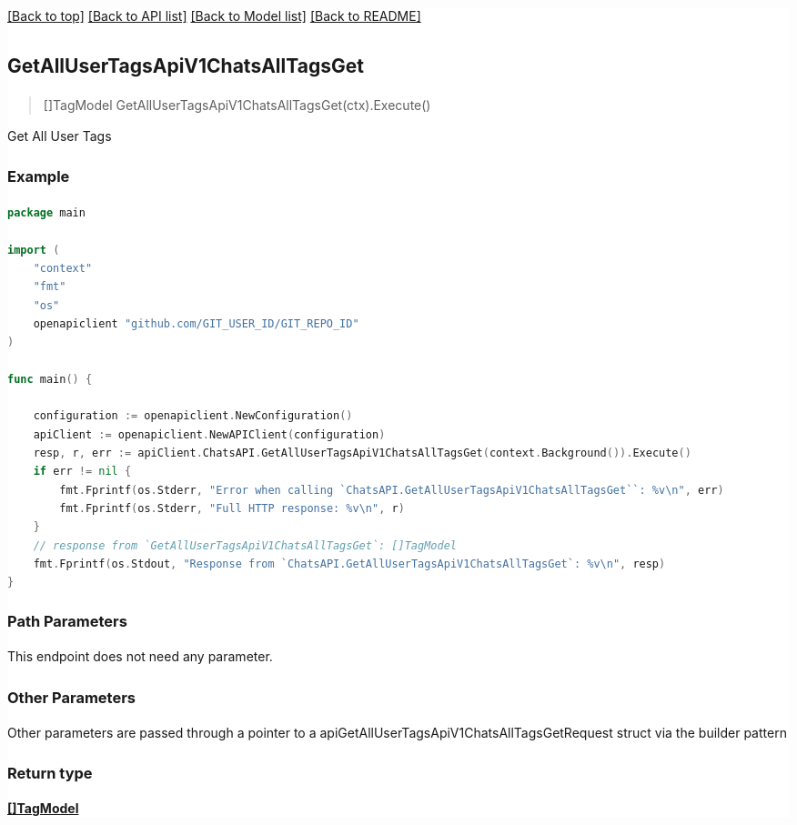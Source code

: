 [[Back to top]](#) [[Back to API list]](../README.md#documentation-for-api-endpoints)
[[Back to Model list]](../README.md#documentation-for-models)
[[Back to README]](../README.md)


## GetAllUserTagsApiV1ChatsAllTagsGet

> []TagModel GetAllUserTagsApiV1ChatsAllTagsGet(ctx).Execute()

Get All User Tags

### Example

```go
package main

import (
	"context"
	"fmt"
	"os"
	openapiclient "github.com/GIT_USER_ID/GIT_REPO_ID"
)

func main() {

	configuration := openapiclient.NewConfiguration()
	apiClient := openapiclient.NewAPIClient(configuration)
	resp, r, err := apiClient.ChatsAPI.GetAllUserTagsApiV1ChatsAllTagsGet(context.Background()).Execute()
	if err != nil {
		fmt.Fprintf(os.Stderr, "Error when calling `ChatsAPI.GetAllUserTagsApiV1ChatsAllTagsGet``: %v\n", err)
		fmt.Fprintf(os.Stderr, "Full HTTP response: %v\n", r)
	}
	// response from `GetAllUserTagsApiV1ChatsAllTagsGet`: []TagModel
	fmt.Fprintf(os.Stdout, "Response from `ChatsAPI.GetAllUserTagsApiV1ChatsAllTagsGet`: %v\n", resp)
}
```

### Path Parameters

This endpoint does not need any parameter.

### Other Parameters

Other parameters are passed through a pointer to a apiGetAllUserTagsApiV1ChatsAllTagsGetRequest struct via the builder pattern


### Return type

[**[]TagModel**](TagModel.md)
